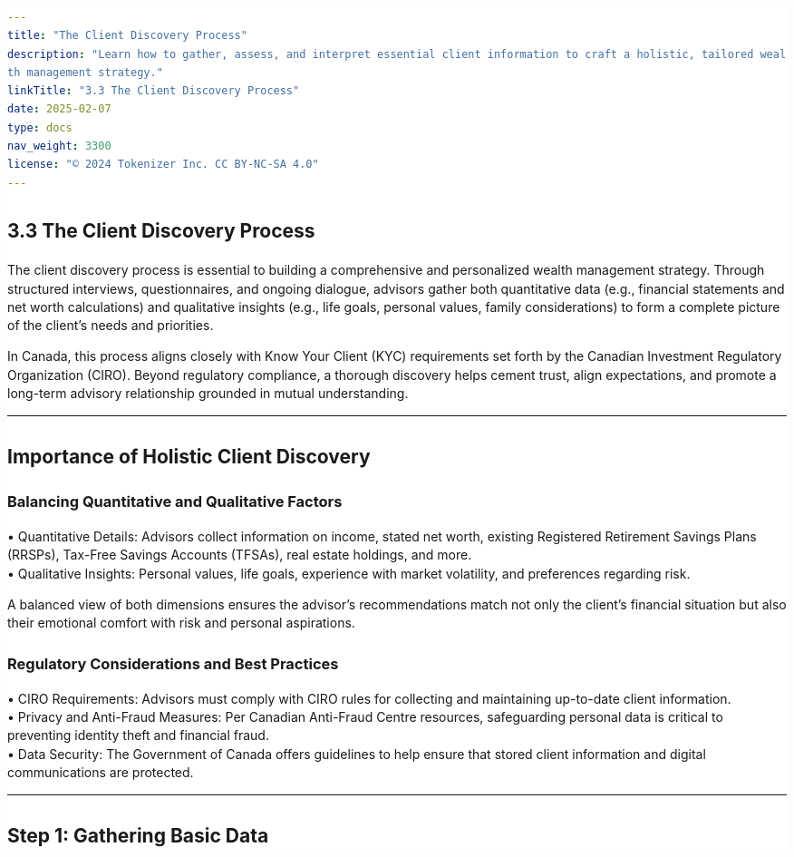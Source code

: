 ```yaml
---
title: "The Client Discovery Process"
description: "Learn how to gather, assess, and interpret essential client information to craft a holistic, tailored wealth management strategy."
linkTitle: "3.3 The Client Discovery Process"
date: 2025-02-07
type: docs
nav_weight: 3300
license: "© 2024 Tokenizer Inc. CC BY-NC-SA 4.0"
---
```


## 3.3 The Client Discovery Process

The client discovery process is essential to building a comprehensive and personalized wealth management strategy. Through structured interviews, questionnaires, and ongoing dialogue, advisors gather both quantitative data (e.g., financial statements and net worth calculations) and qualitative insights (e.g., life goals, personal values, family considerations) to form a complete picture of the client’s needs and priorities.

In Canada, this process aligns closely with Know Your Client (KYC) requirements set forth by the Canadian Investment Regulatory Organization (CIRO). Beyond regulatory compliance, a thorough discovery helps cement trust, align expectations, and promote a long-term advisory relationship grounded in mutual understanding.

---

## Importance of Holistic Client Discovery

### Balancing Quantitative and Qualitative Factors
• Quantitative Details: Advisors collect information on income, stated net worth, existing Registered Retirement Savings Plans (RRSPs), Tax-Free Savings Accounts (TFSAs), real estate holdings, and more.  
• Qualitative Insights: Personal values, life goals, experience with market volatility, and preferences regarding risk.

A balanced view of both dimensions ensures the advisor’s recommendations match not only the client’s financial situation but also their emotional comfort with risk and personal aspirations.

### Regulatory Considerations and Best Practices
• CIRO Requirements: Advisors must comply with CIRO rules for collecting and maintaining up-to-date client information.  
• Privacy and Anti-Fraud Measures: Per Canadian Anti-Fraud Centre resources, safeguarding personal data is critical to preventing identity theft and financial fraud.  
• Data Security: The Government of Canada offers guidelines to help ensure that stored client information and digital communications are protected.

---

## Step 1: Gathering Basic Data
